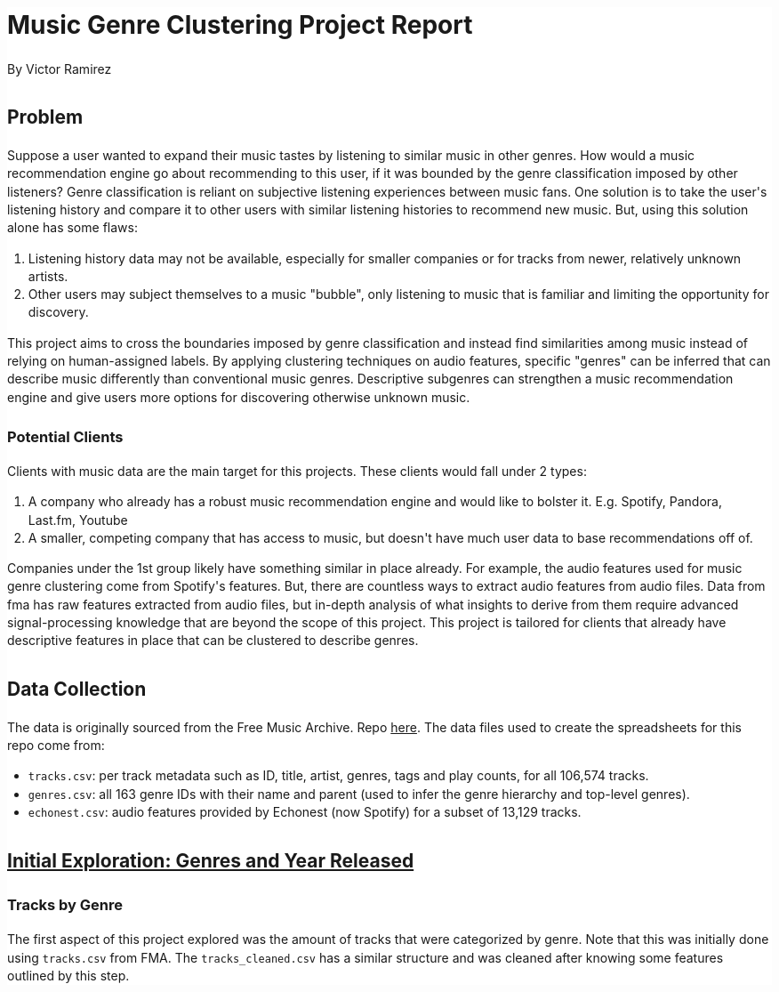 # Music Genre Clustering Project Report
By Victor Ramirez

## Problem
Suppose a user wanted to expand their music tastes by listening to similar music in other genres. How would a music recommendation engine go about recommending to this user, if it was bounded by the genre classification imposed by other listeners? Genre classification is reliant on subjective listening experiences between music fans. One solution is to take the user's listening history and compare it to other users with similar listening histories to recommend new music. But, using this solution alone has some flaws:

1. Listening history data may not be available, especially for smaller companies or for tracks from newer, relatively unknown artists.
2. Other users may subject themselves to a music "bubble", only listening to music that is familiar and limiting the opportunity for discovery.

This project aims to cross the boundaries imposed by genre classification and instead find similarities among music instead of relying on human-assigned labels. By applying clustering techniques on audio features, specific "genres" can be inferred that can describe music differently than conventional music genres. Descriptive subgenres can strengthen a music recommendation engine and give users more options for discovering otherwise unknown music. 

### Potential Clients
Clients with music data are the main target for this projects. These clients would fall under 2 types:
1. A company who already has a robust music recommendation engine and would like to bolster it. E.g. Spotify, Pandora, Last.fm, Youtube
2. A smaller, competing company that has access to music, but doesn't have much user data to base recommendations off of.

Companies under the 1st group likely have something similar in place already. For example, the audio features used for music genre clustering come from Spotify's features. But, there are countless ways to extract audio features from audio files. Data from fma has raw features extracted from audio files, but in-depth analysis of what insights to derive from them require advanced signal-processing knowledge that are beyond the scope of this project. This project is tailored for clients that already have descriptive features in place that can be clustered to describe genres.

## Data Collection
The data is originally sourced from the Free Music Archive. Repo [here](https://github.com/mdeff/fma/). The data files used to create the spreadsheets for this repo come from:
- `tracks.csv`: per track metadata such as ID, title, artist, genres, tags and play counts, for all 106,574 tracks. 
- `genres.csv`: all 163 genre IDs with their name and parent (used to infer the genre hierarchy and top-level genres).
- `echonest.csv`: audio features provided by Echonest (now Spotify) for a subset of 13,129 tracks.

## [Initial Exploration: Genres and Year Released](https://github.com/victoreram/Springboard-Data-Science/blob/master/GenreClustering/Tracks_by_genre_year.ipynb)
### Tracks by Genre
The first aspect of this project explored was the amount of tracks that were categorized by genre. Note that this was initially done using `tracks.csv` from FMA. The `tracks_cleaned.csv` has a similar structure and was cleaned after knowing some features outlined by this step.
